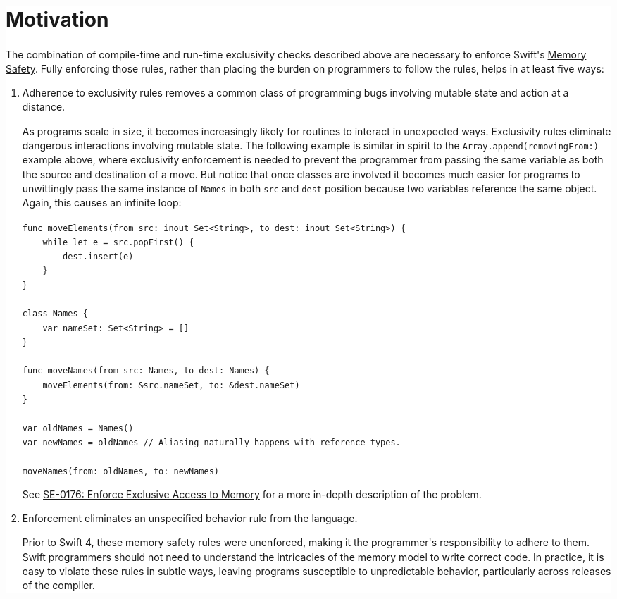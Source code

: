 # Motivation

The combination of compile-time and run-time exclusivity checks
described above are necessary to enforce Swift's [Memory
Safety](https://docs.swift.org/swift-book/LanguageGuide/MemorySafety.html). Fully
enforcing those rules, rather than placing the burden on programmers
to follow the rules, helps in at least five ways:

1. Adherence to exclusivity rules removes a common class of
   programming bugs involving mutable state and action at a distance.

    As programs scale in size, it becomes increasingly likely for
    routines to interact in unexpected ways. Exclusivity rules
    eliminate dangerous interactions involving mutable state. The
    following example is similar in spirit to the
    `Array.append(removingFrom:)` example above, where exclusivity
    enforcement is needed to prevent the programmer from passing the
    same variable as both the source and destination of a move. But
    notice that once classes are involved it becomes much easier for
    programs to unwittingly pass the same instance of `Names` in both
    `src` and `dest` position because two variables reference the same
    object. Again, this causes an infinite loop:

    ```
    func moveElements(from src: inout Set<String>, to dest: inout Set<String>) {
        while let e = src.popFirst() {
            dest.insert(e)
        }
    }
     
    class Names {
        var nameSet: Set<String> = []
    }
     
    func moveNames(from src: Names, to dest: Names) {
        moveElements(from: &src.nameSet, to: &dest.nameSet)
    }
     
    var oldNames = Names()
    var newNames = oldNames // Aliasing naturally happens with reference types.
     
    moveNames(from: oldNames, to: newNames)
    ```

    See [SE-0176: Enforce Exclusive Access to
    Memory](https://github.com/apple/swift-evolution/blob/master/proposals/0176-enforce-exclusive-access-to-memory.md)
    for a more in-depth description of the problem.

2. Enforcement eliminates an unspecified behavior rule from the
   language.

    Prior to Swift 4, these memory safety rules were unenforced,
    making it the programmer's responsibility to adhere to them. Swift
    programmers should not need to understand the intricacies of the
    memory model to write correct code. In practice, it is easy to
    violate these rules in subtle ways, leaving programs susceptible
    to unpredictable behavior, particularly across releases of the
    compiler.
